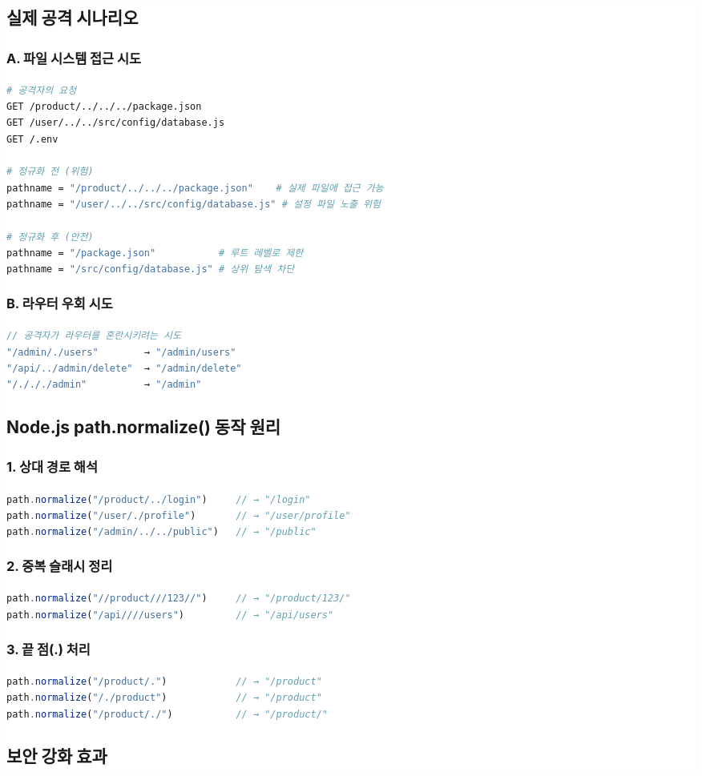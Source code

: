## 실제 공격 시나리오

### A. **파일 시스템 접근 시도**
```bash
# 공격자의 요청
GET /product/../../../package.json
GET /user/../../src/config/database.js
GET /.env

# 정규화 전 (위험)
pathname = "/product/../../../package.json"    # 실제 파일에 접근 가능
pathname = "/user/../../src/config/database.js" # 설정 파일 노출 위험

# 정규화 후 (안전)
pathname = "/package.json"           # 루트 레벨로 제한
pathname = "/src/config/database.js" # 상위 탐색 차단
```

### B. **라우터 우회 시도**
```javascript
// 공격자가 라우터를 혼란시키려는 시도
"/admin/./users"        → "/admin/users"
"/api/../admin/delete"  → "/admin/delete"
"/./././admin"          → "/admin"
```

## Node.js path.normalize() 동작 원리

### 1. **상대 경로 해석**
```javascript
path.normalize("/product/../login")     // → "/login"
path.normalize("/user/./profile")       // → "/user/profile"  
path.normalize("/admin/../../public")   // → "/public"
```

### 2. **중복 슬래시 정리**
```javascript
path.normalize("//product///123//")     // → "/product/123/"
path.normalize("/api////users")         // → "/api/users"
```

### 3. **끝 점(.) 처리**
```javascript
path.normalize("/product/.")            // → "/product"
path.normalize("/./product")            // → "/product"
path.normalize("/product/./")           // → "/product/"
```

## 보안 강화 효과

